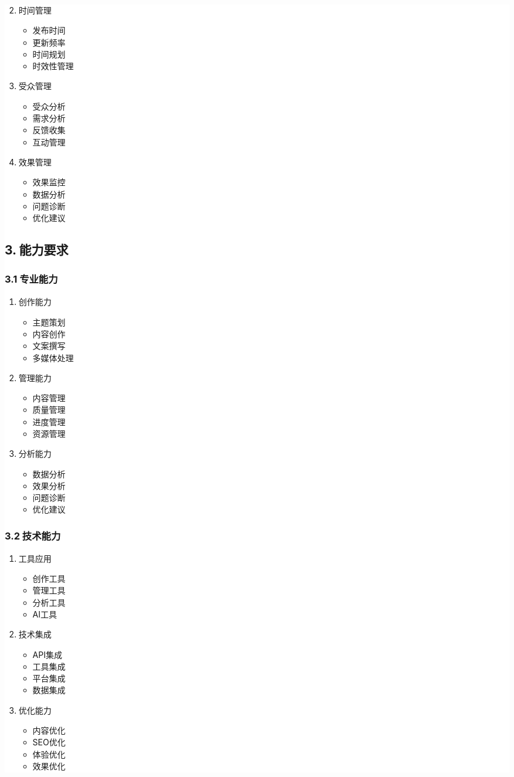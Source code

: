 2. 时间管理
   - 发布时间
   - 更新频率
   - 时间规划
   - 时效性管理

3. 受众管理
   - 受众分析
   - 需求分析
   - 反馈收集
   - 互动管理

4. 效果管理
   - 效果监控
   - 数据分析
   - 问题诊断
   - 优化建议

## 3. 能力要求

### 3.1 专业能力
1. 创作能力
   - 主题策划
   - 内容创作
   - 文案撰写
   - 多媒体处理

2. 管理能力
   - 内容管理
   - 质量管理
   - 进度管理
   - 资源管理

3. 分析能力
   - 数据分析
   - 效果分析
   - 问题诊断
   - 优化建议

### 3.2 技术能力
1. 工具应用
   - 创作工具
   - 管理工具
   - 分析工具
   - AI工具

2. 技术集成
   - API集成
   - 工具集成
   - 平台集成
   - 数据集成

3. 优化能力
   - 内容优化
   - SEO优化
   - 体验优化
   - 效果优化
